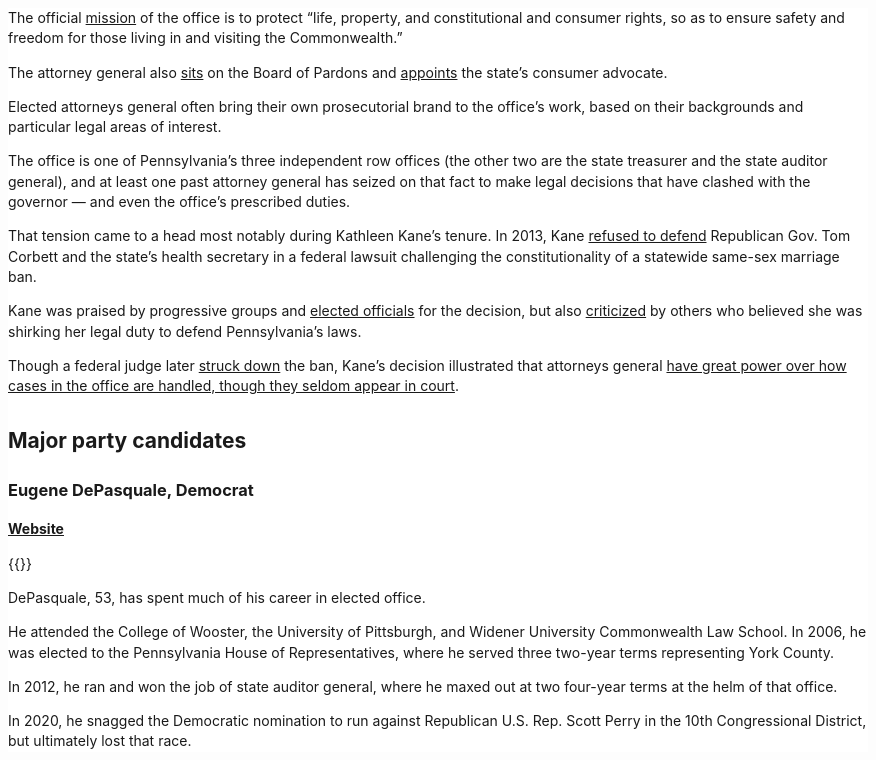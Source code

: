 The official <a href="https://www.attorneygeneral.gov/the-office/#:~:text=protect%20life%2C%20property%2C%20and%20constitutional%20and%20consumer%20rights%2C%20so%20as%20to%20ensure%20safety%20and%20freedom%20for%20those%20living%20in%20and%20visiting%20the%20Commonwealth">mission</a> of the office is to protect “life, property, and constitutional and consumer rights, so as to ensure safety and freedom for those living in and visiting the Commonwealth.”

The attorney general also <a href="https://penncapital-star.com/criminal-justice/fetterman-shapiro-say-they-both-believe-in-second-chances-pardons-board-votes-tell-two-different-stories/">sits</a> on the Board of Pardons and <a href="https://www.oca.pa.gov/">appoints</a> the state’s consumer advocate.

Elected attorneys general often bring their own prosecutorial brand to the office’s work, based on their backgrounds and particular legal areas of interest.

The office is one of Pennsylvania’s three independent row offices (the other two are the state treasurer and the state auditor general), and at least one past attorney general has seized on that fact to make legal decisions that have clashed with the governor — and even the office’s prescribed duties.

That tension came to a head most notably during Kathleen Kane’s tenure. In 2013, Kane <a href="https://www.aclu.org/press-releases/pa-attorney-general-announces-she-will-not-defend-states-unconstitutional-ban">refused to defend</a> Republican Gov. Tom Corbett and the state’s health secretary in a federal lawsuit challenging the constitutionality of a statewide same-sex marriage ban.

Kane was praised by progressive groups and <a href="https://www.pennlive.com/midstate/2013/07/dems_rally_to_kanes_refusal_to.html">elected officials</a> for the decision, but also <a href="https://pagop.org/2013/07/16/patriot-news-gop-uses-kathleen-kane-interview-to-attack-her-refusal-to-defend-pa-marriage-law/">criticized</a> by others who believed she was shirking her legal duty to defend Pennsylvania’s laws.

Though a federal judge later <a href="https://www.aclu.org/press-releases/federal-judge-strikes-down-pas-ban-marriage-same-sex-couples">struck down</a> the ban, Kane’s decision illustrated that attorneys general <a href="https://www.publicsource.org/what-does-a-state-attorney-general-actually-do/">have great power over how cases in the office are handled, though they seldom appear in court</a>.

<h2 id="spl-heading-2">Major party candidates</h2>

<h3 id="spl-heading-3">Eugene DePasquale, Democrat</h3>

<a href="https://web.archive.org/20240111225243/https://www.depasqualeforag.com/"><strong>Website</strong></a>

{{<picture src="cas/yd1x-bjwb-r50b-9xak.jpeg" description="Democratic attorney general candidate Eugene DePasquale seen in the Capitol building in Harrisburg, Pennsylvania." caption="Democratic attorney general candidate Eugene DePasquale seen in the Capitol building in Harrisburg, Pennsylvania." credit="Commonwealth Media Services">}}

DePasquale, 53, has spent much of his career in elected office.

He attended the College of Wooster, the University of Pittsburgh, and Widener University Commonwealth Law School. In 2006, he was elected to the Pennsylvania House of Representatives, where he served three two-year terms representing York County.

In 2012, he ran and won the job of state auditor general, where he maxed out at two four-year terms at the helm of that office.

In 2020, he snagged the Democratic nomination to run against Republican U.S. Rep. Scott Perry in the 10th Congressional District, but ultimately lost that race.
